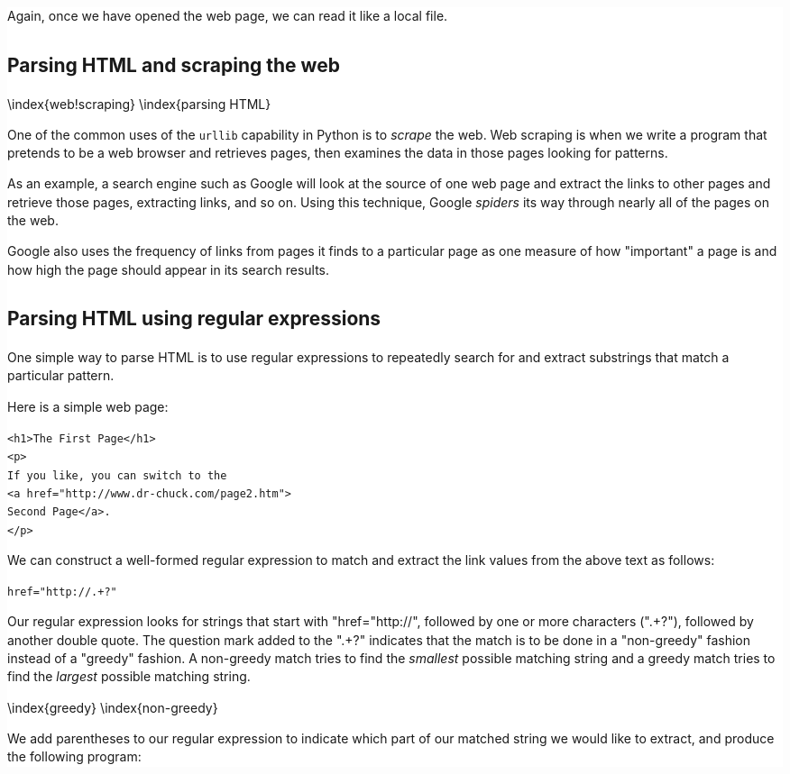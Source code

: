 Again, once we have opened the web page, we can read it like a local
file.

Parsing HTML and scraping the web
---------------------------------

\index{web!scraping}
\index{parsing HTML}

One of the common uses of the `urllib` capability in Python
is to *scrape* the web. Web scraping is when we write a
program that pretends to be a web browser and retrieves pages, then
examines the data in those pages looking for patterns.

As an example, a search engine such as Google will look at the source of
one web page and extract the links to other pages and retrieve those
pages, extracting links, and so on. Using this technique, Google
*spiders* its way through nearly all of the pages on the
web.

Google also uses the frequency of links from pages it finds to a
particular page as one measure of how "important" a page is and how high
the page should appear in its search results.

Parsing HTML using regular expressions
--------------------------------------

One simple way to parse HTML is to use regular expressions to repeatedly
search for and extract substrings that match a particular pattern.

Here is a simple web page:

    <h1>The First Page</h1>
    <p>
    If you like, you can switch to the
    <a href="http://www.dr-chuck.com/page2.htm">
    Second Page</a>.
    </p>

We can construct a well-formed regular expression to match and extract
the link values from the above text as follows:

    href="http://.+?"

Our regular expression looks for strings that start with
"href="http://", followed by one or more characters (".+?"), followed by
another double quote. The question mark added to the ".+?" indicates
that the match is to be done in a "non-greedy" fashion instead of a
"greedy" fashion. A non-greedy match tries to find the
*smallest* possible matching string and a greedy match
tries to find the *largest* possible matching string.

\index{greedy}
\index{non-greedy}

We add parentheses to our regular expression to indicate which part of
our matched string we would like to extract, and produce the following
program:
